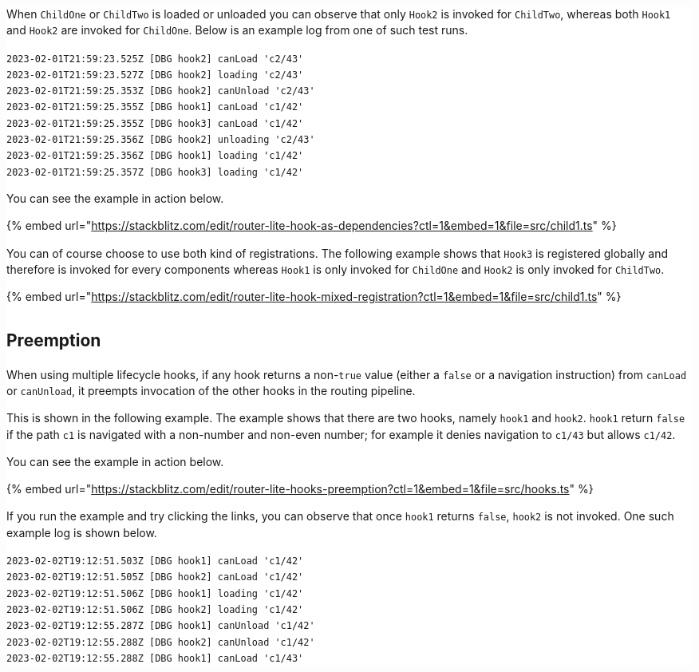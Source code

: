 When `ChildOne` or `ChildTwo` is loaded or unloaded you can observe that only `Hook2` is invoked for `ChildTwo`, whereas both `Hook1` and `Hook2` are invoked for `ChildOne`.
Below is an example log from one of such test runs.

```log
2023-02-01T21:59:23.525Z [DBG hook2] canLoad 'c2/43'
2023-02-01T21:59:23.527Z [DBG hook2] loading 'c2/43'
2023-02-01T21:59:25.353Z [DBG hook2] canUnload 'c2/43'
2023-02-01T21:59:25.355Z [DBG hook1] canLoad 'c1/42'
2023-02-01T21:59:25.355Z [DBG hook3] canLoad 'c1/42'
2023-02-01T21:59:25.356Z [DBG hook2] unloading 'c2/43'
2023-02-01T21:59:25.356Z [DBG hook1] loading 'c1/42'
2023-02-01T21:59:25.357Z [DBG hook3] loading 'c1/42'
```

You can see the example in action below.

{% embed url="https://stackblitz.com/edit/router-lite-hook-as-dependencies?ctl=1&embed=1&file=src/child1.ts" %}

You can of course choose to use both kind of registrations.
The following example shows that `Hook3` is registered globally and therefore is invoked for every components whereas `Hook1` is only invoked for `ChildOne` and `Hook2` is only invoked for `ChildTwo`.

{% embed url="https://stackblitz.com/edit/router-lite-hook-mixed-registration?ctl=1&embed=1&file=src/child1.ts" %}

## Preemption

When using multiple lifecycle hooks, if any hook returns a non-`true` value (either a `false` or a navigation instruction) from `canLoad` or `canUnload`, it preempts invocation of the other hooks in the routing pipeline.

This is shown in the following example.
The example shows that there are two hooks, namely `hook1` and `hook2`.
`hook1` return `false` if the path `c1` is navigated with a non-number and non-even number; for example it denies navigation to `c1/43` but allows `c1/42`.


You can see the example in action below.

{% embed url="https://stackblitz.com/edit/router-lite-hooks-preemption?ctl=1&embed=1&file=src/hooks.ts" %}

If you run the example and try clicking the links, you can observe that once `hook1` returns `false`, `hook2` is not invoked.
One such example log is shown below.

```log
2023-02-02T19:12:51.503Z [DBG hook1] canLoad 'c1/42'
2023-02-02T19:12:51.505Z [DBG hook2] canLoad 'c1/42'
2023-02-02T19:12:51.506Z [DBG hook1] loading 'c1/42'
2023-02-02T19:12:51.506Z [DBG hook2] loading 'c1/42'
2023-02-02T19:12:55.287Z [DBG hook1] canUnload 'c1/42'
2023-02-02T19:12:55.288Z [DBG hook2] canUnload 'c1/42'
2023-02-02T19:12:55.288Z [DBG hook1] canLoad 'c1/43'
```
